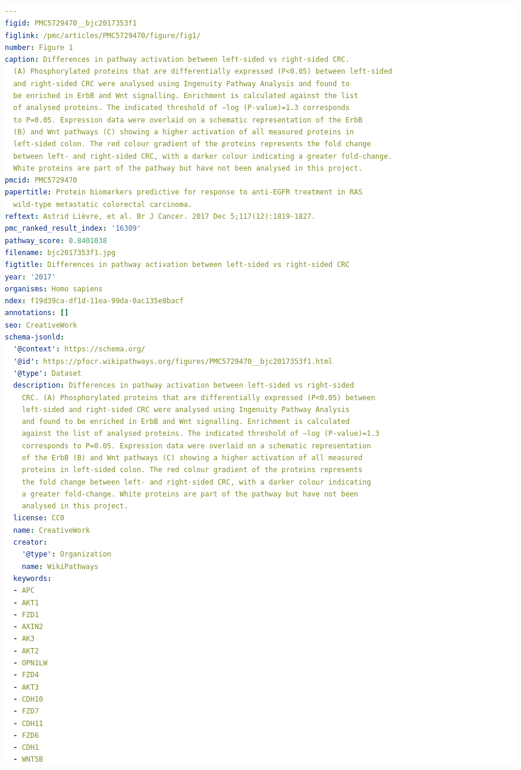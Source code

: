 ```yaml
---
figid: PMC5729470__bjc2017353f1
figlink: /pmc/articles/PMC5729470/figure/fig1/
number: Figure 1
caption: Differences in pathway activation between left-sided vs right-sided CRC.
  (A) Phosphorylated proteins that are differentially expressed (P<0.05) between left-sided
  and right-sided CRC were analysed using Ingenuity Pathway Analysis and found to
  be enriched in ErbB and Wnt signalling. Enrichment is calculated against the list
  of analysed proteins. The indicated threshold of −log (P-value)=1.3 corresponds
  to P=0.05. Expression data were overlaid on a schematic representation of the ErbB
  (B) and Wnt pathways (C) showing a higher activation of all measured proteins in
  left-sided colon. The red colour gradient of the proteins represents the fold change
  between left- and right-sided CRC, with a darker colour indicating a greater fold-change.
  White proteins are part of the pathway but have not been analysed in this project.
pmcid: PMC5729470
papertitle: Protein biomarkers predictive for response to anti-EGFR treatment in RAS
  wild-type metastatic colorectal carcinoma.
reftext: Astrid Lièvre, et al. Br J Cancer. 2017 Dec 5;117(12):1819-1827.
pmc_ranked_result_index: '16309'
pathway_score: 0.8401038
filename: bjc2017353f1.jpg
figtitle: Differences in pathway activation between left-sided vs right-sided CRC
year: '2017'
organisms: Homo sapiens
ndex: f19d39ca-df1d-11ea-99da-0ac135e8bacf
annotations: []
seo: CreativeWork
schema-jsonld:
  '@context': https://schema.org/
  '@id': https://pfocr.wikipathways.org/figures/PMC5729470__bjc2017353f1.html
  '@type': Dataset
  description: Differences in pathway activation between left-sided vs right-sided
    CRC. (A) Phosphorylated proteins that are differentially expressed (P<0.05) between
    left-sided and right-sided CRC were analysed using Ingenuity Pathway Analysis
    and found to be enriched in ErbB and Wnt signalling. Enrichment is calculated
    against the list of analysed proteins. The indicated threshold of −log (P-value)=1.3
    corresponds to P=0.05. Expression data were overlaid on a schematic representation
    of the ErbB (B) and Wnt pathways (C) showing a higher activation of all measured
    proteins in left-sided colon. The red colour gradient of the proteins represents
    the fold change between left- and right-sided CRC, with a darker colour indicating
    a greater fold-change. White proteins are part of the pathway but have not been
    analysed in this project.
  license: CC0
  name: CreativeWork
  creator:
    '@type': Organization
    name: WikiPathways
  keywords:
  - APC
  - AKT1
  - FZD1
  - AXIN2
  - AK3
  - AKT2
  - OPN1LW
  - FZD4
  - AKT3
  - CDH10
  - FZD7
  - CDH11
  - FZD6
  - CDH1
  - WNT5B
```
